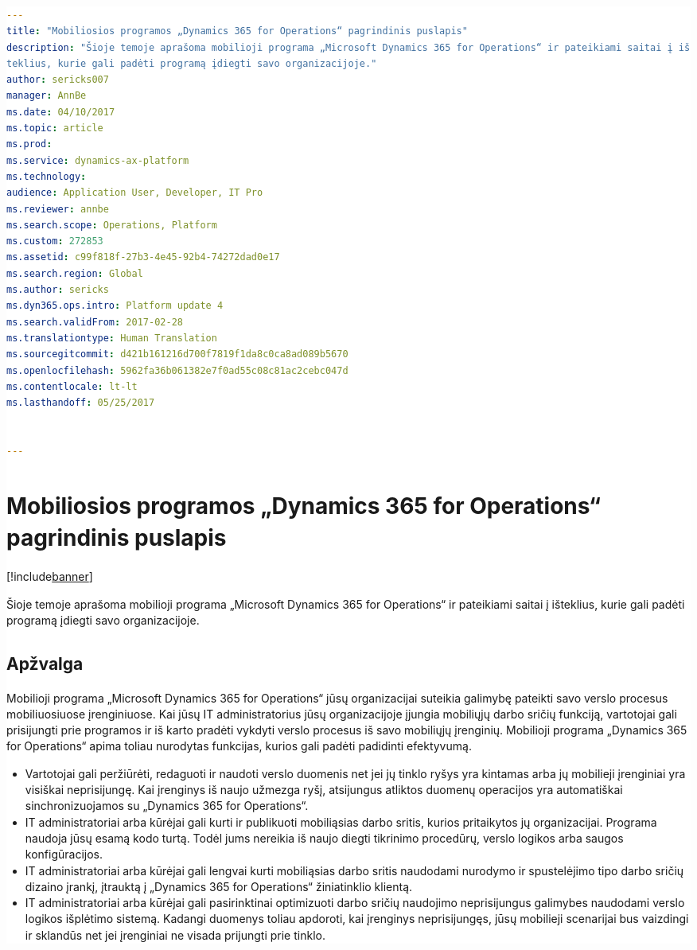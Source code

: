```yaml
---
title: "Mobiliosios programos „Dynamics 365 for Operations“ pagrindinis puslapis"
description: "Šioje temoje aprašoma mobilioji programa „Microsoft Dynamics 365 for Operations“ ir pateikiami saitai į išteklius, kurie gali padėti programą įdiegti savo organizacijoje."
author: sericks007
manager: AnnBe
ms.date: 04/10/2017
ms.topic: article
ms.prod: 
ms.service: dynamics-ax-platform
ms.technology: 
audience: Application User, Developer, IT Pro
ms.reviewer: annbe
ms.search.scope: Operations, Platform
ms.custom: 272853
ms.assetid: c99f818f-27b3-4e45-92b4-74272dad0e17
ms.search.region: Global
ms.author: sericks
ms.dyn365.ops.intro: Platform update 4
ms.search.validFrom: 2017-02-28
ms.translationtype: Human Translation
ms.sourcegitcommit: d421b161216d700f7819f1da8c0ca8ad089b5670
ms.openlocfilehash: 5962fa36b061382e7f0ad55c08c81ac2cebc047d
ms.contentlocale: lt-lt
ms.lasthandoff: 05/25/2017


---
```


# <a name="dynamics-365-for-operations-mobile-app-home-page"></a>Mobiliosios programos „Dynamics 365 for Operations“ pagrindinis puslapis

[!include[banner](../includes/banner.md)]


Šioje temoje aprašoma mobilioji programa „Microsoft Dynamics 365 for Operations“ ir pateikiami saitai į išteklius, kurie gali padėti programą įdiegti savo organizacijoje.

<a name="overview"></a>Apžvalga
--------

Mobilioji programa „Microsoft Dynamics 365 for Operations“ jūsų organizacijai suteikia galimybę pateikti savo verslo procesus mobiliuosiuose įrenginiuose. Kai jūsų IT administratorius jūsų organizacijoje įjungia mobiliųjų darbo sričių funkciją, vartotojai gali prisijungti prie programos ir iš karto pradėti vykdyti verslo procesus iš savo mobiliųjų įrenginių. Mobilioji programa „Dynamics 365 for Operations“ apima toliau nurodytas funkcijas, kurios gali padėti padidinti efektyvumą.

-   Vartotojai gali peržiūrėti, redaguoti ir naudoti verslo duomenis net jei jų tinklo ryšys yra kintamas arba jų mobilieji įrenginiai yra visiškai neprisijungę. Kai įrenginys iš naujo užmezga ryšį, atsijungus atliktos duomenų operacijos yra automatiškai sinchronizuojamos su „Dynamics 365 for Operations“.
-   IT administratoriai arba kūrėjai gali kurti ir publikuoti mobiliąsias darbo sritis, kurios pritaikytos jų organizacijai. Programa naudoja jūsų esamą kodo turtą. Todėl jums nereikia iš naujo diegti tikrinimo procedūrų, verslo logikos arba saugos konfigūracijos.
-   IT administratoriai arba kūrėjai gali lengvai kurti mobiliąsias darbo sritis naudodami nurodymo ir spustelėjimo tipo darbo sričių dizaino įrankį, įtrauktą į „Dynamics 365 for Operations“ žiniatinklio klientą.
-   IT administratoriai arba kūrėjai gali pasirinktinai optimizuoti darbo sričių naudojimo neprisijungus galimybes naudodami verslo logikos išplėtimo sistemą. Kadangi duomenys toliau apdoroti, kai įrenginys neprisijungęs, jūsų mobilieji scenarijai bus vaizdingi ir sklandūs net jei įrenginiai ne visada prijungti prie tinklo.
